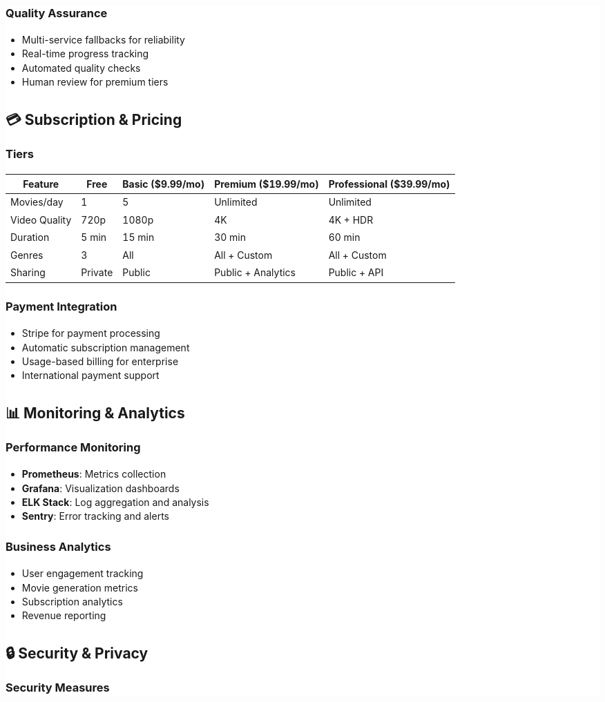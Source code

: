 ### Quality Assurance

- Multi-service fallbacks for reliability
- Real-time progress tracking
- Automated quality checks
- Human review for premium tiers

## 💳 Subscription & Pricing

### Tiers

| Feature | Free | Basic ($9.99/mo) | Premium ($19.99/mo) | Professional ($39.99/mo) |
|---------|------|------------------|---------------------|--------------------------|
| Movies/day | 1 | 5 | Unlimited | Unlimited |
| Video Quality | 720p | 1080p | 4K | 4K + HDR |
| Duration | 5 min | 15 min | 30 min | 60 min |
| Genres | 3 | All | All + Custom | All + Custom |
| Sharing | Private | Public | Public + Analytics | Public + API |

### Payment Integration

- Stripe for payment processing
- Automatic subscription management
- Usage-based billing for enterprise
- International payment support

## 📊 Monitoring & Analytics

### Performance Monitoring

- **Prometheus**: Metrics collection
- **Grafana**: Visualization dashboards
- **ELK Stack**: Log aggregation and analysis
- **Sentry**: Error tracking and alerts

### Business Analytics

- User engagement tracking
- Movie generation metrics
- Subscription analytics
- Revenue reporting

## 🔒 Security & Privacy

### Security Measures
